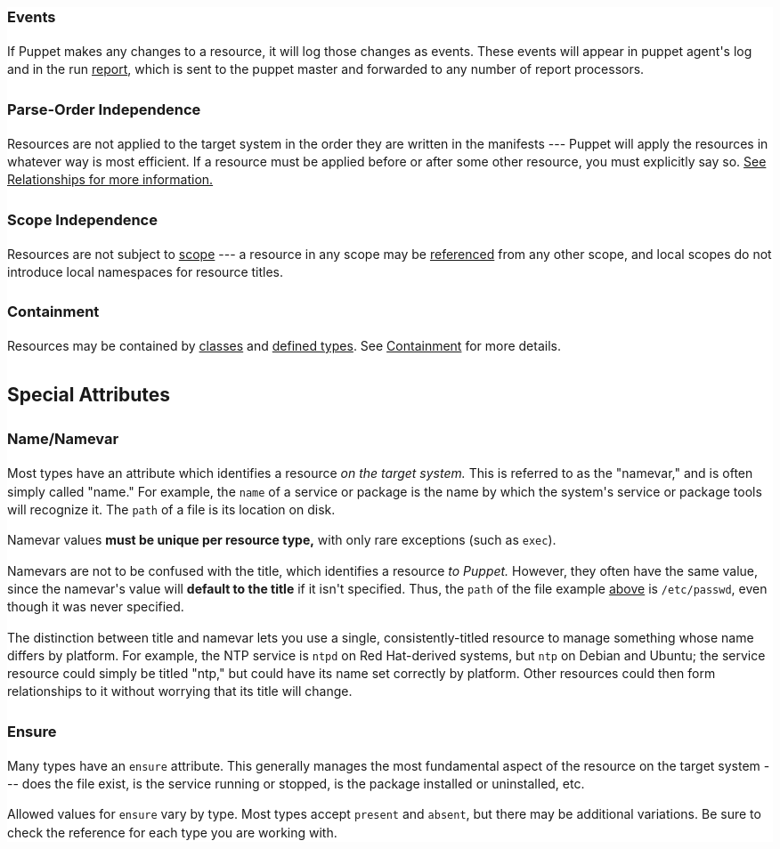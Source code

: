 ### Events

If Puppet makes any changes to a resource, it will log those changes as events. These events will appear in puppet agent's log and in the run [report][], which is sent to the puppet master and forwarded to any number of report processors.

### Parse-Order Independence

Resources are not applied to the target system in the order they are written in the manifests --- Puppet will apply the resources in whatever way is most efficient. If a resource must be applied before or after some other resource, you must explicitly say so. [See Relationships for more information.][relationships]

### Scope Independence

Resources are not subject to [scope][] --- a resource in any scope may be [referenced][reference] from any other scope, and local scopes do not introduce local namespaces for resource titles.

### Containment

Resources may be contained by [classes][class] and [defined types][defined_type]. See [Containment][] for more details.

Special Attributes
-----

### Name/Namevar

Most types have an attribute which identifies a resource _on the target system._ This is referred to as the "namevar," and is often simply called "name." For example, the `name` of a service or package is the name by which the system's service or package tools will recognize it. The `path` of a file is its location on disk.

Namevar values **must be unique per resource type,** with only rare exceptions (such as `exec`). 

Namevars are not to be confused with the title, which identifies a resource _to Puppet._ However, they often have the same value, since the namevar's value will **default to the title** if it isn't specified. Thus, the `path` of the file example [above](#resource-declarations) is `/etc/passwd`, even though it was never specified. 

The distinction between title and namevar lets you use a single, consistently-titled resource to manage something whose name differs by platform. For example, the NTP service is `ntpd` on Red Hat-derived systems, but `ntp` on Debian and Ubuntu; the service resource could simply be titled "ntp," but could have its name set correctly by platform. Other resources could then form relationships to it without worrying that its title will change.

### Ensure

Many types have an `ensure` attribute. This generally manages the most fundamental aspect of the resource on the target system --- does the file exist, is the service running or stopped, is the package installed or uninstalled, etc.

Allowed values for `ensure` vary by type. Most types accept `present` and `absent`, but there may be additional variations. Be sure to check the reference for each type you are working with.


[realize]: ./lang_virtual.html#syntax
[virtual]: ./lang_virtual.html
[containment]: ./lang_containment.html
[scope]: ./lang_scope.html
[report]: /guides/reporting.html
[append_attributes]: ./lang_classes.html#appending-to-resource-attributes
[types]: /references/2.7.latest/type.html
[bareword]: ./lang_datatypes.html#bare-words
[string]: ./lang_datatypes.html#strings
[array]: ./lang_datatypes.html#arrays
[datatype]: ./lang_datatypes.html
[inheritance]: ./lang_classes.html#inheritance
[relationships]: ./lang_relationships.html
[resdefaults]: ./lang_defaults.html
[reference]: ./lang_datatypes.html#resource-references
[class]: ./lang_classes.html
[defined_type]: ./lang_defined_types.html
[collector]: ./lang_collectors.html
[catalog]: ./lang_summary.html#compilation-and-catalogs